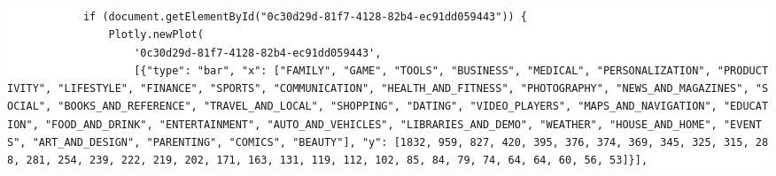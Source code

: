                 if (document.getElementById("0c30d29d-81f7-4128-82b4-ec91dd059443")) {
                    Plotly.newPlot(
                        '0c30d29d-81f7-4128-82b4-ec91dd059443',
                        [{"type": "bar", "x": ["FAMILY", "GAME", "TOOLS", "BUSINESS", "MEDICAL", "PERSONALIZATION", "PRODUCTIVITY", "LIFESTYLE", "FINANCE", "SPORTS", "COMMUNICATION", "HEALTH_AND_FITNESS", "PHOTOGRAPHY", "NEWS_AND_MAGAZINES", "SOCIAL", "BOOKS_AND_REFERENCE", "TRAVEL_AND_LOCAL", "SHOPPING", "DATING", "VIDEO_PLAYERS", "MAPS_AND_NAVIGATION", "EDUCATION", "FOOD_AND_DRINK", "ENTERTAINMENT", "AUTO_AND_VEHICLES", "LIBRARIES_AND_DEMO", "WEATHER", "HOUSE_AND_HOME", "EVENTS", "ART_AND_DESIGN", "PARENTING", "COMICS", "BEAUTY"], "y": [1832, 959, 827, 420, 395, 376, 374, 369, 345, 325, 315, 288, 281, 254, 239, 222, 219, 202, 171, 163, 131, 119, 112, 102, 85, 84, 79, 74, 64, 64, 60, 56, 53]}],